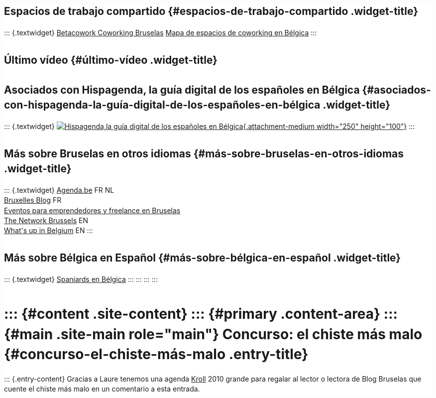 Espacios de trabajo compartido {#espacios-de-trabajo-compartido .widget-title}
------------------------------

::: {.textwidget}
[Betacowork Coworking Bruselas](http://www.betacowork.com) [Mapa de
espacios de coworking en Bélgica](http://coworkingbelgium.com)
:::

Último vídeo {#último-vídeo .widget-title}
------------

Asociados con Hispagenda, la guía digital de los españoles en Bélgica {#asociados-con-hispagenda-la-guía-digital-de-los-españoles-en-bélgica .widget-title}
---------------------------------------------------------------------

::: {.textwidget}
[![Hispagenda,la guía digital de los españoles en
Bélgica](../../../../../wp-content/uploads/2010/04/Hispagenda-250px.gif "Hispagenda, la guía digital de los españoles en Bélgica"){.attachment-medium
width="250" height="100"}](http://www.hispagenda.com)
:::

Más sobre Bruselas en otros idiomas {#más-sobre-bruselas-en-otros-idiomas .widget-title}
-----------------------------------

::: {.textwidget}
[Agenda.be](http://www.agenda.be) FR NL\
[Bruxelles Blog](http://www.bxlblog.be/) FR\
[Eventos para emprendedores y freelance en
Bruselas](http://www.betacowork.com/events/)\
[The Network
Brussels](http://groups.yahoo.com/group/TheNetworkBrussels/) EN\
[What\'s up in Belgium](http://www.whatsupin.be/) EN
:::

Más sobre Bélgica en Español {#más-sobre-bélgica-en-español .widget-title}
----------------------------

::: {.textwidget}
[Spaniards en Bélgica](http://www.spaniards.es/paises/belgica)
:::
:::
:::
:::

::: {#content .site-content}
::: {#primary .content-area}
::: {#main .site-main role="main"}
Concurso: el chiste más malo {#concurso-el-chiste-más-malo .entry-title}
============================

::: {.entry-content}
Gracias a Laure tenemos una agenda
[Kroll](http://kroll.be/ "Kroll es un dibujante humorístico que suele encontrarse en los periódicos belgas.")
2010 grande para regalar al lector o lectora de Blog Bruselas que cuente
el chiste más malo en un comentario a esta entrada.
